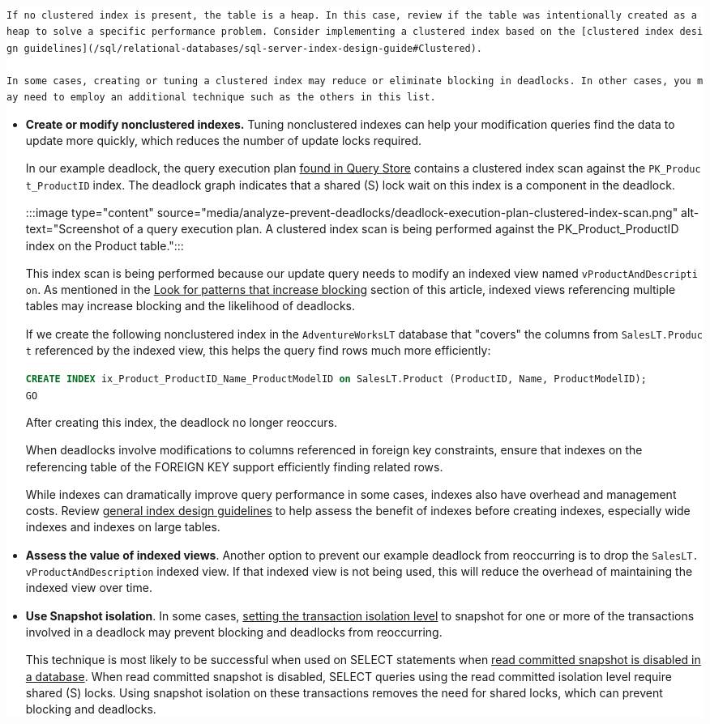     If no clustered index is present, the table is a heap. In this case, review if the table was intentionally created as a heap to solve a specific performance problem. Consider implementing a clustered index based on the [clustered index design guidelines](/sql/relational-databases/sql-server-index-design-guide#Clustered).

    In some cases, creating or tuning a clustered index may reduce or eliminate blocking in deadlocks. In other cases, you may need to employ an additional technique such as the others in this list.

- **Create or modify nonclustered indexes.** Tuning nonclustered indexes can help your modification queries find the data to update more quickly, which reduces the number of update locks required.

    In our example deadlock, the query execution plan [found in Query Store](#find-query-execution-plans-in-query-store) contains a clustered index scan against the `PK_Product_ProductID` index. The deadlock graph indicates that a shared (S) lock wait on this index is a component in the deadlock. 

    :::image type="content" source="media/analyze-prevent-deadlocks/deadlock-execution-plan-clustered-index-scan.png" alt-text="Screenshot of a query execution plan. A clustered index scan is being performed against the PK_Product_ProductID index on the Product table.":::

    This index scan is being performed because our update query needs to modify an indexed view named `vProductAndDescription`. As mentioned in the [Look for patterns that increase blocking](#look-for-patterns-that-increase-blocking) section of this article, indexed views referencing multiple tables may increase blocking and the likelihood of deadlocks.

    If we create the following nonclustered index in the `AdventureWorksLT` database that "covers" the columns from `SalesLT.Product` referenced by the indexed view, this helps the query find rows much more efficiently:

    ```sql
    CREATE INDEX ix_Product_ProductID_Name_ProductModelID on SalesLT.Product (ProductID, Name, ProductModelID);
    GO
    ```

    After creating this index, the deadlock no longer reoccurs.

    When deadlocks involve modifications to columns referenced in foreign key constraints, ensure that indexes on the referencing table of the FOREIGN KEY support efficiently finding related rows.

    While indexes can dramatically improve query performance in some cases, indexes also have overhead and management costs. Review [general index design guidelines](/sql/relational-databases/sql-server-index-design-guide#General_Design) to help assess the benefit of indexes before creating indexes, especially wide indexes and indexes on large tables.

- **Assess the value of indexed views**. Another option to prevent our example deadlock from reoccurring is to drop the `SalesLT.vProductAndDescription` indexed view. If that indexed view is not being used, this will reduce the overhead of maintaining the indexed view over time.

- **Use Snapshot isolation**. In some cases, [setting the transaction isolation level](/sql/t-sql/statements/set-transaction-isolation-level-transact-sql) to snapshot for one or more of the transactions involved in a deadlock may prevent blocking and deadlocks from reoccurring.

    This technique is most likely to be successful when used on SELECT statements when [read committed snapshot is disabled in a database](#how-deadlocks-occur-in-azure-sql-database). When read committed snapshot is disabled, SELECT queries using the read committed isolation level require shared (S) locks. Using snapshot isolation on these transactions removes the need for shared locks, which can prevent blocking and deadlocks.

